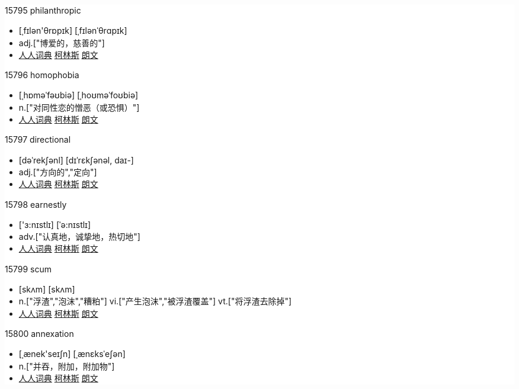 15795 philanthropic 
- [ˌfɪlən'θrɒpɪk]  [ˌfɪlənˈθrɑpɪk] 
- adj.["博爱的，慈善的"]   
- [人人词典](https://www.91dict.com/words?w=philanthropic) [柯林斯](https://www.collinsdictionary.com/zh/dictionary/english/philanthropic) [朗文](https://www.ldoceonline.com/dictionary/philanthropic) 

15796 homophobia 
- [ˌhɒməˈfəʊbiə]  [ˌhoʊməˈfoʊbiə] 
- n.["对同性恋的憎恶（或恐惧）"]   
- [人人词典](https://www.91dict.com/words?w=homophobia) [柯林斯](https://www.collinsdictionary.com/zh/dictionary/english/homophobia) [朗文](https://www.ldoceonline.com/dictionary/homophobia) 

15797 directional 
- [dəˈrekʃənl]  [dɪˈrɛkʃənəl, daɪ-] 
- adj.["方向的","定向"]   
- [人人词典](https://www.91dict.com/words?w=directional) [柯林斯](https://www.collinsdictionary.com/zh/dictionary/english/directional) [朗文](https://www.ldoceonline.com/dictionary/directional) 

15798 earnestly 
- ['ɜ:nɪstlɪ]  [ˈə:nɪstlɪ] 
- adv.["认真地，诚挚地，热切地"]   
- [人人词典](https://www.91dict.com/words?w=earnestly) [柯林斯](https://www.collinsdictionary.com/zh/dictionary/english/earnestly) [朗文](https://www.ldoceonline.com/dictionary/earnestly) 

15799 scum 
- [skʌm]  [skʌm] 
- n.["浮渣","泡沫","糟粕"]  vi.["产生泡沫","被浮渣覆盖"]  vt.["将浮渣去除掉"]   
- [人人词典](https://www.91dict.com/words?w=scum) [柯林斯](https://www.collinsdictionary.com/zh/dictionary/english/scum) [朗文](https://www.ldoceonline.com/dictionary/scum) 

15800 annexation 
- [ˌænek'seɪʃn]  [ˌænɛksˈeʃən] 
- n.["并吞，附加，附加物"]   
- [人人词典](https://www.91dict.com/words?w=annexation) [柯林斯](https://www.collinsdictionary.com/zh/dictionary/english/annexation) [朗文](https://www.ldoceonline.com/dictionary/annexation) 

